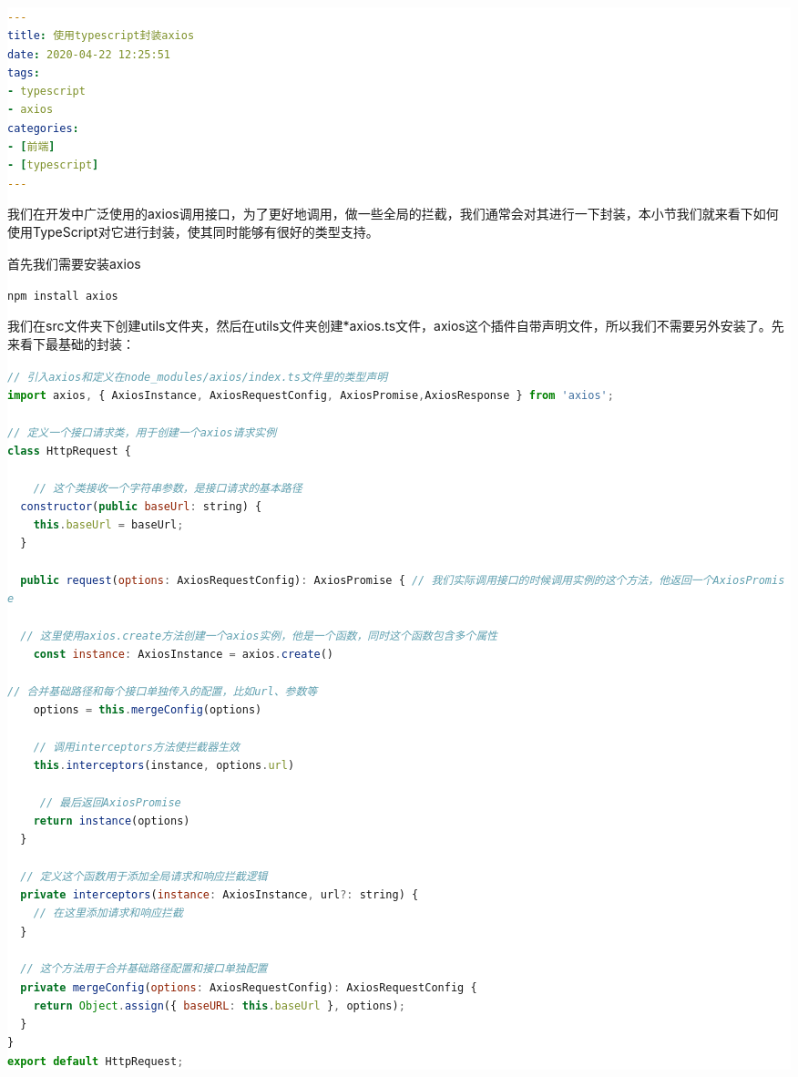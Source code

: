 ```yaml
---
title: 使用typescript封装axios
date: 2020-04-22 12:25:51
tags:
- typescript
- axios
categories:
- [前端]
- [typescript]
---
```


我们在开发中广泛使用的axios调用接口，为了更好地调用，做一些全局的拦截，我们通常会对其进行一下封装，本小节我们就来看下如何使用TypeScript对它进行封装，使其同时能够有很好的类型支持。

首先我们需要安装axios
``` js
npm install axios
```

我们在src文件夹下创建utils文件夹，然后在utils文件夹创建*axios.ts文件，axios这个插件自带声明文件，所以我们不需要另外安装了。先来看下最基础的封装：

``` js
// 引入axios和定义在node_modules/axios/index.ts文件里的类型声明
import axios, { AxiosInstance, AxiosRequestConfig, AxiosPromise,AxiosResponse } from 'axios'; 

// 定义一个接口请求类，用于创建一个axios请求实例
class HttpRequest { 

    // 这个类接收一个字符串参数，是接口请求的基本路径
  constructor(public baseUrl: string) { 
    this.baseUrl = baseUrl;
  }

  public request(options: AxiosRequestConfig): AxiosPromise { // 我们实际调用接口的时候调用实例的这个方法，他返回一个AxiosPromise

  // 这里使用axios.create方法创建一个axios实例，他是一个函数，同时这个函数包含多个属性
    const instance: AxiosInstance = axios.create() 

// 合并基础路径和每个接口单独传入的配置，比如url、参数等
    options = this.mergeConfig(options) 

    // 调用interceptors方法使拦截器生效
    this.interceptors(instance, options.url) 

     // 最后返回AxiosPromise
    return instance(options)
  }

  // 定义这个函数用于添加全局请求和响应拦截逻辑
  private interceptors(instance: AxiosInstance, url?: string) {
    // 在这里添加请求和响应拦截
  }

  // 这个方法用于合并基础路径配置和接口单独配置
  private mergeConfig(options: AxiosRequestConfig): AxiosRequestConfig { 
    return Object.assign({ baseURL: this.baseUrl }, options);
  }
}
export default HttpRequest;
```
